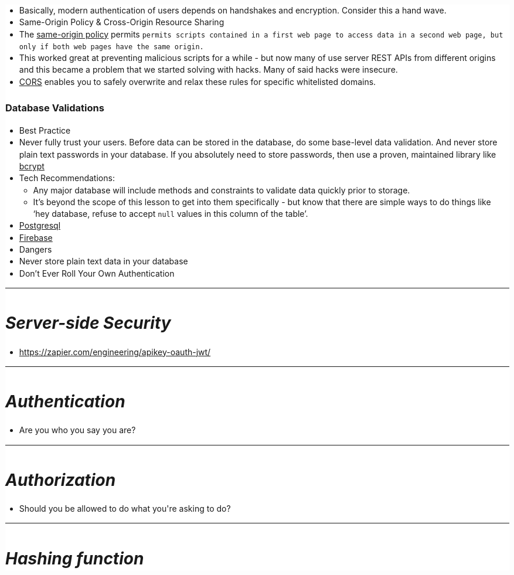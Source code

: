 - Basically, modern authentication of users depends on handshakes and encryption. Consider this a hand wave.
- Same-Origin Policy & Cross-Origin Resource Sharing
- The [same-origin policy](https://en.wikipedia.org/wiki/Same-origin_policy) permits `permits scripts contained in a first web page to access data in a second web page, but only if both web pages have the same origin.`
- This worked great at preventing malicious scripts for a while - but now many of use server REST APIs from different origins and this became a problem that we started solving with hacks. Many of said hacks were insecure.
- [CORS](https://enable-cors.org/) enables you to safely overwrite and relax these rules for specific whitelisted domains.

### Database Validations

- Best Practice
- Never fully trust your users. Before data can be stored in the database, do some base-level data validation. And never store plain text passwords in your database. If you absolutely need to store passwords, then use a proven, maintained library like [bcrypt](https://www.npmjs.com/package/bcrypt)
- Tech Recommendations:
  - Any major database will include methods and constraints to validate data quickly prior to storage.
  - It’s beyond the scope of this lesson to get into them specifically - but know that there are simple ways to do things like ‘hey database, refuse to accept `null` values in this column of the table’.
- [Postgresql](http://nathanmlong.com/2016/01/protect-your-data-with-postgresql-constraints/)
- [Firebase](https://firebase.google.com/docs/reference/security/database/)
- Dangers
- Never store plain text data in your database
- Don’t Ever Roll Your Own Authentication

---

# _Server-side Security_

- https://zapier.com/engineering/apikey-oauth-jwt/

---

# _Authentication_

- Are you who you say you are?

---

# _Authorization_

- Should you be allowed to do what you're asking to do?

---

# _Hashing function_
